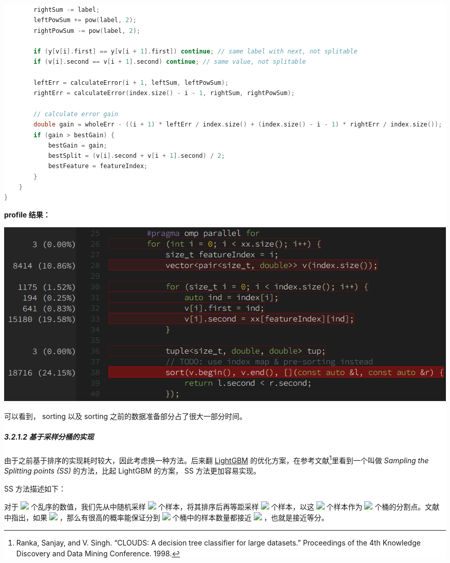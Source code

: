 ```cpp
        rightSum -= label;
        leftPowSum += pow(label, 2);
        rightPowSum -= pow(label, 2);

        if (y[v[i].first] == y[v[i + 1].first]) continue; // same label with next, not splitable
        if (v[i].second == v[i + 1].second) continue; // same value, not splitable

        leftErr = calculateError(i + 1, leftSum, leftPowSum);
        rightErr = calculateError(index.size() - i - 1, rightSum, rightPowSum);

        // calculate error gain
        double gain = wholeErr - ((i + 1) * leftErr / index.size() + (index.size() - i - 1) * rightErr / index.size());
        if (gain > bestGain) {
            bestGain = gain;
            bestSplit = (v[i].second + v[i + 1].second) / 2;
            bestFeature = featureIndex;
        }
    }
}
```

**profile 结果：**

![1530362331810](assets/1530362331810.png)

可以看到， sorting 以及 sorting 之前的数据准备部分占了很大一部分时间。

##### 3.2.1.2 基于采样分桶的实现

由于之前基于排序的实现耗时较大，因此考虑换一种方法。后来翻 [LightGBM](https://lightgbm.readthedocs.io/en/latest/) 的优化方案，在参考文献[^1]里看到一个叫做 *Sampling the Splitting points (SS)* 的方法，比起 LightGBM 的方案， SS 方法更加容易实现。

SS 方法描述如下：

对于 ![](https://chart.googleapis.com/chart?chl=%5CLarge+N&chf=bg%2Cs%2C00000000&cht=tx) 个乱序的数值，我们先从中随机采样 ![](https://chart.googleapis.com/chart?chl=%5CLarge+s&chf=bg%2Cs%2C00000000&cht=tx) 个样本，将其排序后再等距采样 ![](https://chart.googleapis.com/chart?chl=%5CLarge+q-1&chf=bg%2Cs%2C00000000&cht=tx) 个样本，以这 ![](https://chart.googleapis.com/chart?chl=%5CLarge+q-1&chf=bg%2Cs%2C00000000&cht=tx) 个样本作为 ![](https://chart.googleapis.com/chart?chl=%5CLarge+q&chf=bg%2Cs%2C00000000&cht=tx) 个桶的分割点。文献中指出，如果 ![](https://chart.googleapis.com/chart?chl=%5CLarge+q+%3C%3C+s&chf=bg%2Cs%2C00000000&cht=tx) ，那么有很高的概率能保证分到 ![](https://chart.googleapis.com/chart?chl=%5CLarge+q&chf=bg%2Cs%2C00000000&cht=tx) 个桶中的样本数量都接近 ![](https://chart.googleapis.com/chart?chl=%5CLarge+%5Cfrac%7Bn%7D%7Bq%7D&chf=bg%2Cs%2C00000000&cht=tx) ，也就是接近等分。


[^1]: Ranka, Sanjay, and V. Singh. “CLOUDS: A decision tree classifier for large datasets.” Proceedings of the 4th Knowledge Discovery and Data Mining Conference. 1998.